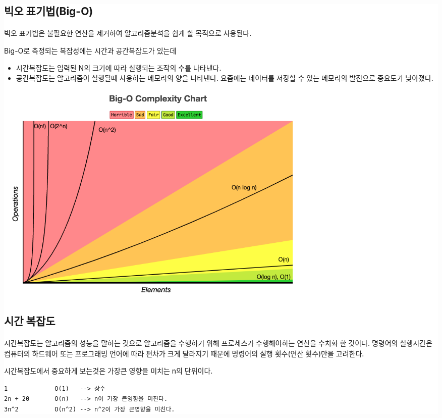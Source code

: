 ## 빅오 표기법(Big-O)

빅오 표기법은 불필요한 연산을 제거하여 알고리즘분석을 쉽게 할 목적으로 사용된다.

Big-O로 측정되는 복잡성에는 시간과 공간복잡도가 있는데

- 시간복잡도는 입력된 N의 크기에 따라 실행되는 조작의 수를 나타낸다.
- 공간복잡도는 알고리즘이 실행될때 사용하는 메모리의 양을 나타낸다.
  요즘에는 데이터를 저장할 수 있는 메모리의 발전으로 중요도가 낮아졌다.

<img src='./image/bo_4.png' width="600px">

## 시간 복잡도

시간복잡도는 알고리즘의 성능을 말하는 것으로 알고리즘을 수행하기 위해 프로세스가 수행해야하는 연산을 수치화 한 것이다.
명령어의 실행시간은 컴퓨터의 하드웨어 또는 프로그래밍 언어에 따라 편차가 크게 달라지기 때문에 명령어의 실행 횟수(연산 횟수)만을 고려한다.

시간복잡도에서 중요하게 보는것은 가장큰 영향을 미치는 n의 단위이다.

```
1             O(1)   --> 상수
2n + 20       O(n)   --> n이 가장 큰영향을 미친다.
3n^2          O(n^2) --> n^2이 가장 큰영향을 미친다.
```
